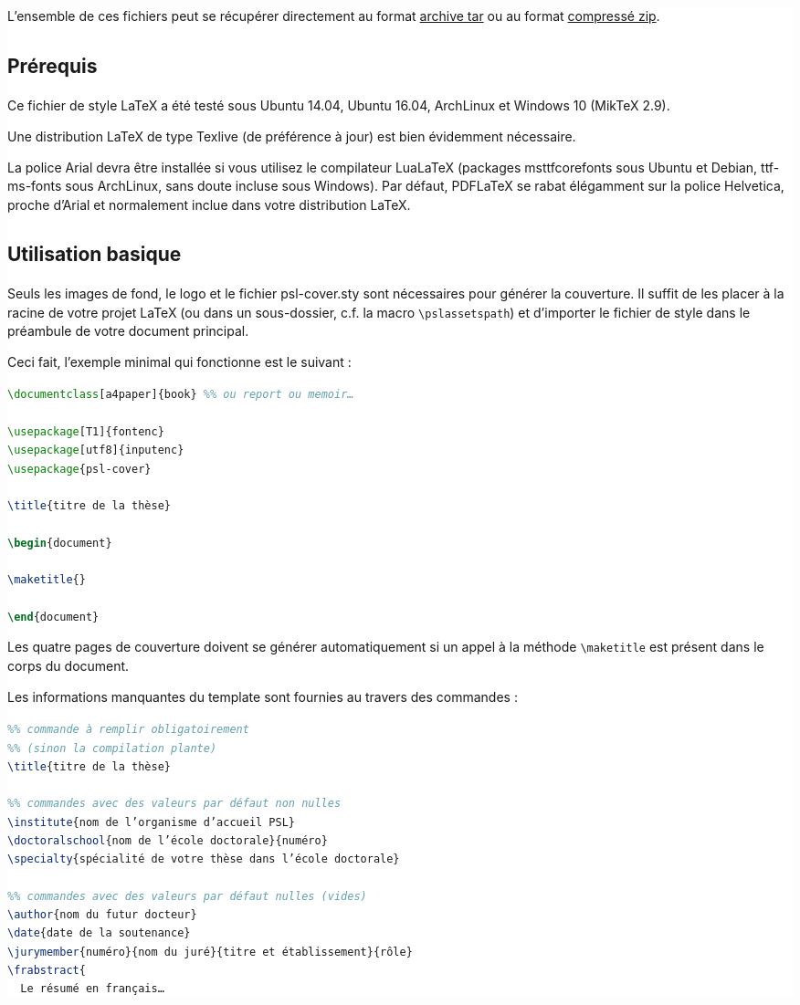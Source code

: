 L’ensemble de ces fichiers peut se récupérer directement au format
[archive tar](psl-cover.tar) ou au format
[compressé zip](psl-cover.zip).

Prérequis
---------

Ce fichier de style LaTeX a été testé sous Ubuntu 14.04, Ubuntu 16.04,
ArchLinux et Windows 10 (MikTeX 2.9).

Une distribution LaTeX de type Texlive (de préférence à jour) est bien
évidemment nécessaire.

La police Arial devra être installée si vous utilisez le compilateur
LuaLaTeX (packages msttfcorefonts sous Ubuntu et Debian, ttf-ms-fonts
sous ArchLinux, sans doute incluse sous Windows). Par défaut,
PDFLaTeX se rabat élégamment sur la police Helvetica, proche d’Arial
et normalement inclue dans votre distribution LaTeX.

Utilisation basique
-------------------

Seuls les images de fond, le logo et le fichier psl-cover.sty sont
nécessaires pour générer la couverture. Il suffit de les placer à la
racine de votre projet LaTeX (ou dans un sous-dossier, c.f. la macro
`\pslassetspath`) et d’importer le fichier de style dans le préambule
de votre document principal.

Ceci fait, l’exemple minimal qui fonctionne est le suivant :

```latex
\documentclass[a4paper]{book} %% ou report ou memoir…

\usepackage[T1]{fontenc}
\usepackage[utf8]{inputenc}
\usepackage{psl-cover}

\title{titre de la thèse}

\begin{document}

\maketitle{}

\end{document}
```

Les quatre pages de couverture doivent se générer automatiquement si
un appel à la méthode `\maketitle` est présent dans le corps du
document.

Les informations manquantes du template sont fournies au travers des
commandes :

```latex
%% commande à remplir obligatoirement
%% (sinon la compilation plante)
\title{titre de la thèse}

%% commandes avec des valeurs par défaut non nulles
\institute{nom de l’organisme d’accueil PSL}
\doctoralschool{nom de l’école doctorale}{numéro}
\specialty{spécialité de votre thèse dans l’école doctorale}

%% commandes avec des valeurs par défaut nulles (vides)
\author{nom du futur docteur}
\date{date de la soutenance}
\jurymember{numéro}{nom du juré}{titre et établissement}{rôle}
\frabstract{
  Le résumé en français…
```